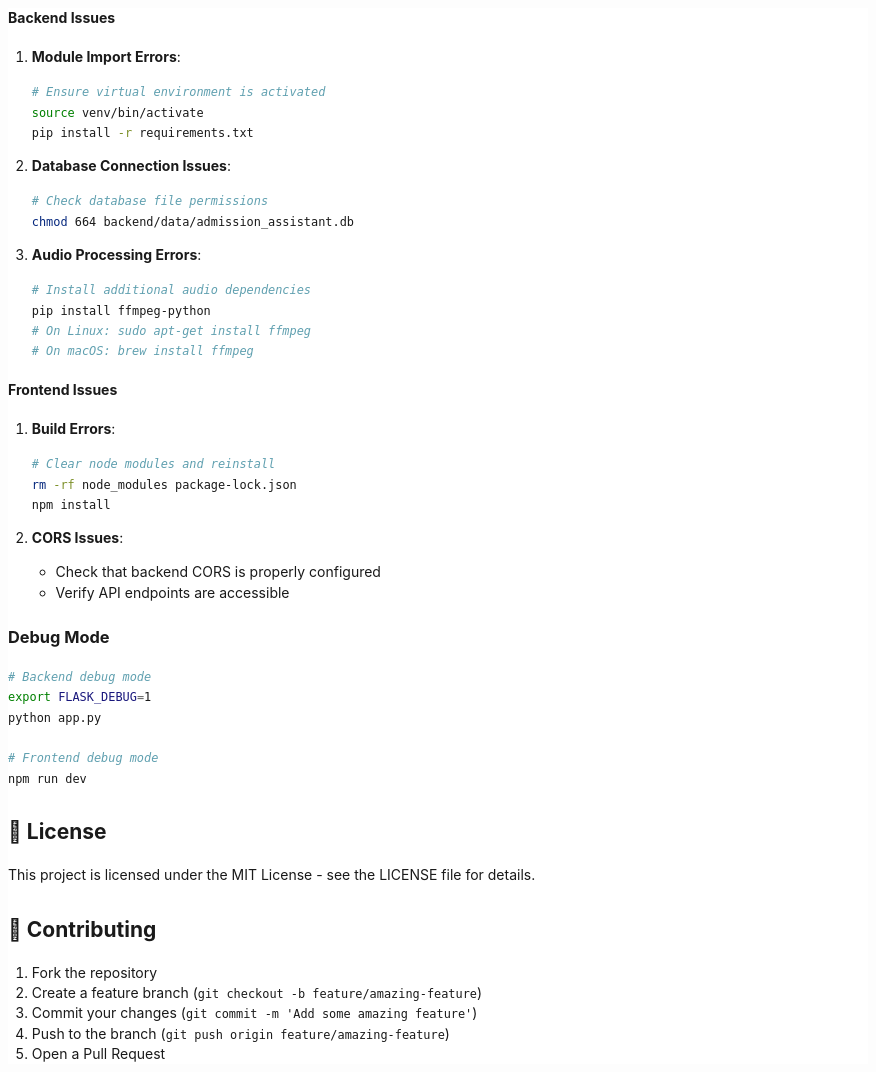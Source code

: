 #### Backend Issues
1. **Module Import Errors**:
   ```bash
   # Ensure virtual environment is activated
   source venv/bin/activate
   pip install -r requirements.txt
   ```

2. **Database Connection Issues**:
   ```bash
   # Check database file permissions
   chmod 664 backend/data/admission_assistant.db
   ```

3. **Audio Processing Errors**:
   ```bash
   # Install additional audio dependencies
   pip install ffmpeg-python
   # On Linux: sudo apt-get install ffmpeg
   # On macOS: brew install ffmpeg
   ```

#### Frontend Issues
1. **Build Errors**:
   ```bash
   # Clear node modules and reinstall
   rm -rf node_modules package-lock.json
   npm install
   ```

2. **CORS Issues**:
   - Check that backend CORS is properly configured
   - Verify API endpoints are accessible

### Debug Mode
```bash
# Backend debug mode
export FLASK_DEBUG=1
python app.py

# Frontend debug mode
npm run dev
```

## 📝 License

This project is licensed under the MIT License - see the LICENSE file for details.

## 🤝 Contributing

1. Fork the repository
2. Create a feature branch (`git checkout -b feature/amazing-feature`)
3. Commit your changes (`git commit -m 'Add some amazing feature'`)
4. Push to the branch (`git push origin feature/amazing-feature`)
5. Open a Pull Request
